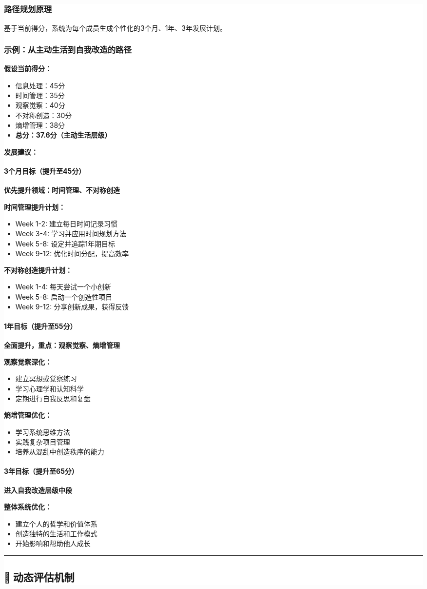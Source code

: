 ### 路径规划原理
基于当前得分，系统为每个成员生成个性化的3个月、1年、3年发展计划。

### 示例：从主动生活到自我改造的路径

**假设当前得分：**
- 信息处理：45分
- 时间管理：35分  
- 观察觉察：40分
- 不对称创造：30分
- 熵增管理：38分
- **总分：37.6分（主动生活层级）**

**发展建议：**

#### 3个月目标（提升至45分）
**优先提升领域：时间管理、不对称创造**

**时间管理提升计划：**
- Week 1-2: 建立每日时间记录习惯
- Week 3-4: 学习并应用时间规划方法
- Week 5-8: 设定并追踪1年期目标
- Week 9-12: 优化时间分配，提高效率

**不对称创造提升计划：**
- Week 1-4: 每天尝试一个小创新
- Week 5-8: 启动一个创造性项目
- Week 9-12: 分享创新成果，获得反馈

#### 1年目标（提升至55分）
**全面提升，重点：观察觉察、熵增管理**

**观察觉察深化：**
- 建立冥想或觉察练习
- 学习心理学和认知科学
- 定期进行自我反思和复盘

**熵增管理优化：**
- 学习系统思维方法
- 实践复杂项目管理
- 培养从混乱中创造秩序的能力

#### 3年目标（提升至65分）
**进入自我改造层级中段**

**整体系统优化：**
- 建立个人的哲学和价值体系
- 创造独特的生活和工作模式
- 开始影响和帮助他人成长

---

## 🔄 动态评估机制
